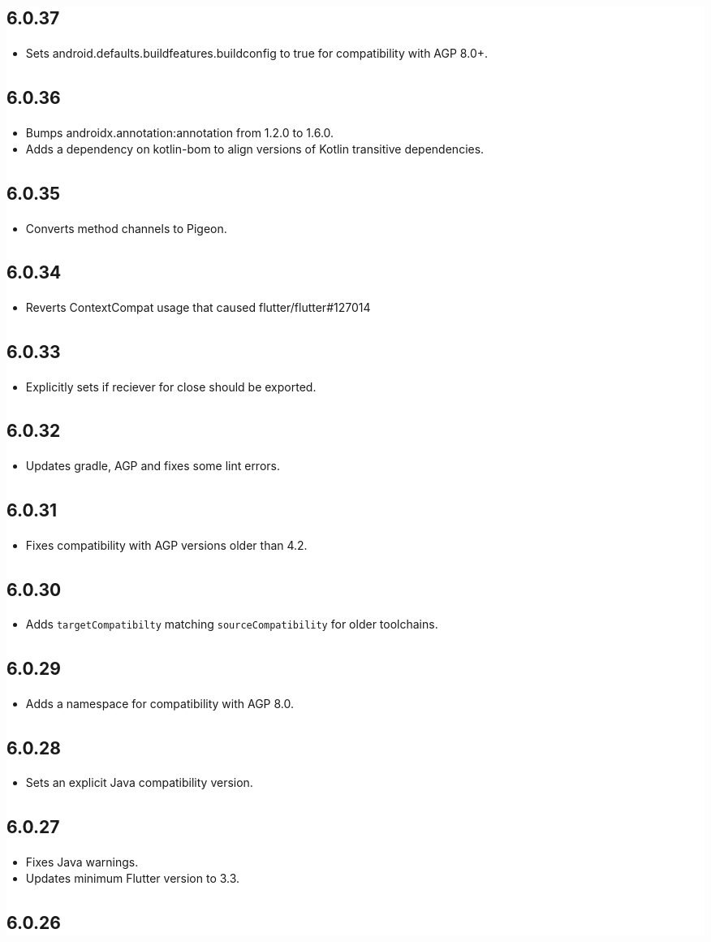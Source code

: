 ## 6.0.37

* Sets android.defaults.buildfeatures.buildconfig to true for compatibility with AGP 8.0+.

## 6.0.36

* Bumps androidx.annotation:annotation from 1.2.0 to 1.6.0.
* Adds a dependency on kotlin-bom to align versions of Kotlin transitive dependencies.

## 6.0.35

* Converts method channels to Pigeon.

## 6.0.34

* Reverts ContextCompat usage that caused flutter/flutter#127014

## 6.0.33

* Explicitly sets if reciever for close should be exported.

## 6.0.32

* Updates gradle, AGP and fixes some lint errors.

## 6.0.31

* Fixes compatibility with AGP versions older than 4.2.

## 6.0.30

* Adds `targetCompatibilty` matching `sourceCompatibility` for older toolchains.

## 6.0.29

* Adds a namespace for compatibility with AGP 8.0.

## 6.0.28

* Sets an explicit Java compatibility version.

## 6.0.27

* Fixes Java warnings.
* Updates minimum Flutter version to 3.3.

## 6.0.26
